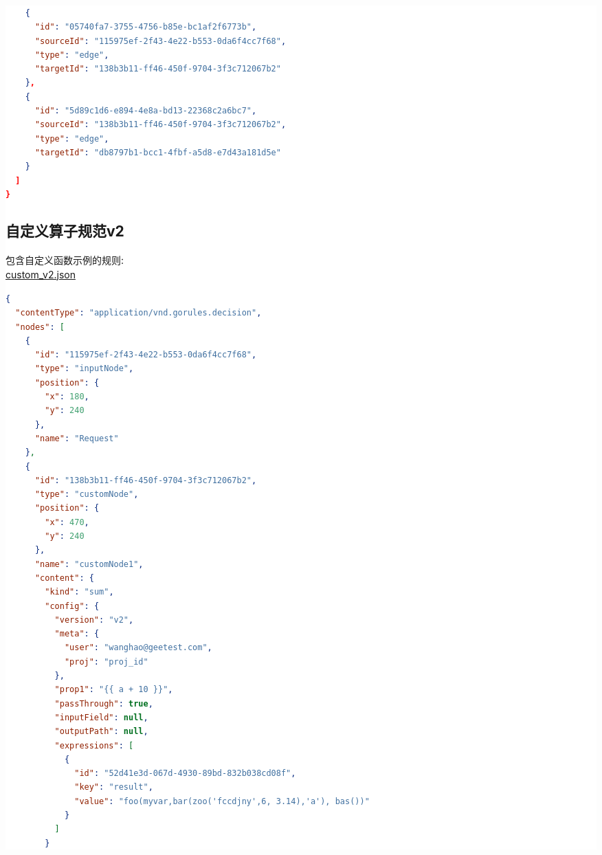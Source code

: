```json
    {
      "id": "05740fa7-3755-4756-b85e-bc1af2f6773b",
      "sourceId": "115975ef-2f43-4e22-b553-0da6f4cc7f68",
      "type": "edge",
      "targetId": "138b3b11-ff46-450f-9704-3f3c712067b2"
    },
    {
      "id": "5d89c1d6-e894-4e8a-bd13-22368c2a6bc7",
      "sourceId": "138b3b11-ff46-450f-9704-3f3c712067b2",
      "type": "edge",
      "targetId": "db8797b1-bcc1-4fbf-a5d8-e7d43a181d5e"
    }
  ]
}

```


## 自定义算子规范v2

包含自定义函数示例的规则:  
[custom_v2.json](graph/custom_v2.json)  

```json
{
  "contentType": "application/vnd.gorules.decision",
  "nodes": [
    {
      "id": "115975ef-2f43-4e22-b553-0da6f4cc7f68",
      "type": "inputNode",
      "position": {
        "x": 180,
        "y": 240
      },
      "name": "Request"
    },
    {
      "id": "138b3b11-ff46-450f-9704-3f3c712067b2",
      "type": "customNode",
      "position": {
        "x": 470,
        "y": 240
      },
      "name": "customNode1",
      "content": {
        "kind": "sum",
        "config": {
          "version": "v2",
          "meta": {
            "user": "wanghao@geetest.com",
            "proj": "proj_id"
          },
          "prop1": "{{ a + 10 }}",
          "passThrough": true,
          "inputField": null,
          "outputPath": null,
          "expressions": [
            {
              "id": "52d41e3d-067d-4930-89bd-832b038cd08f",
              "key": "result",
              "value": "foo(myvar,bar(zoo('fccdjny',6, 3.14),'a'), bas())"
            }
          ]
        }
```